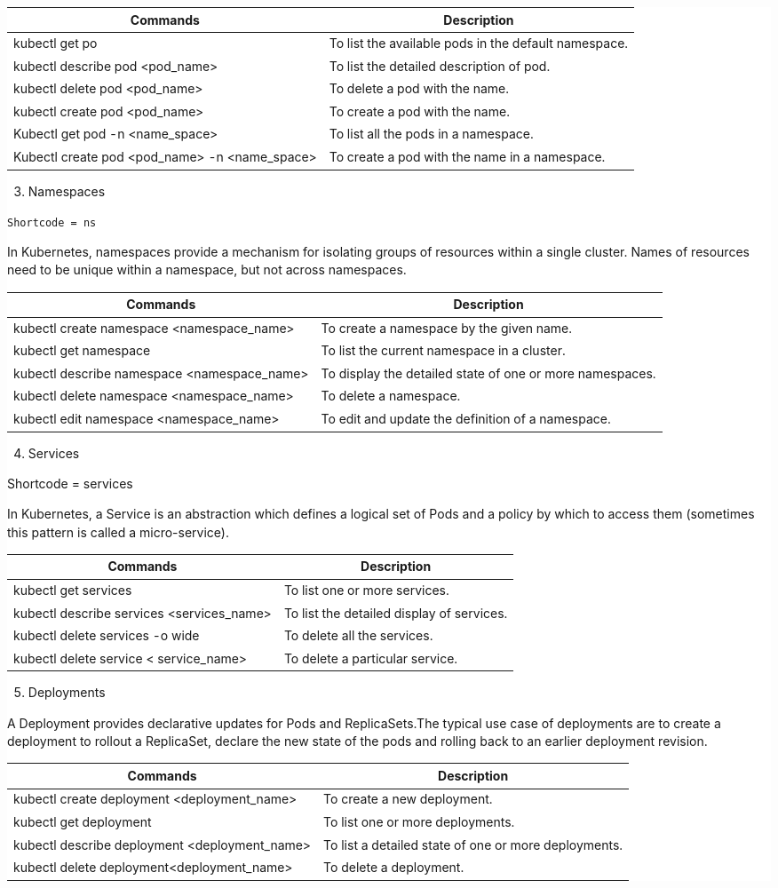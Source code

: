 | Commands                                      | Description                                          |
| --------------------------------------------- | ---------------------------------------------------- |
| kubectl get po                                | To list the available pods in the default namespace. |
| kubectl describe pod <pod_name>               | To list the detailed description of pod.             |
| kubectl delete pod <pod_name>                 | To delete a pod with the name.                       |
| kubectl create pod <pod_name>                 | To create a pod with the name.                       |
| Kubectl get pod -n <name_space>               | To list all the pods in a namespace.                 |
| Kubectl create pod <pod_name> -n <name_space> | To create a pod with the name in a namespace.        |

3. Namespaces

`Shortcode = ns`

In Kubernetes, namespaces provide a mechanism for isolating groups of resources within a single cluster. Names of resources need to be unique within a namespace, but not across namespaces.

| Commands                                    | Description                                              |
| ------------------------------------------- | -------------------------------------------------------- |
| kubectl create namespace <namespace_name>   | To create a namespace by the given name.                 |
| kubectl get namespace                       | To list the current namespace in a cluster.              |
| kubectl describe namespace <namespace_name> | To display the detailed state of one or more namespaces. |
| kubectl delete namespace <namespace_name>   | To delete a namespace.                                   |
| kubectl edit namespace <namespace_name>     | To edit and update the definition of a namespace.        |

4. Services

Shortcode = services

In Kubernetes, a Service is an abstraction which defines a logical set of Pods and a policy by which to access them (sometimes this pattern is called a micro-service).

| Commands                                  | Description                               |
| ----------------------------------------- | ----------------------------------------- |
| kubectl get services                      | To list one or more services.             |
| kubectl describe services <services_name> | To list the detailed display of services. |
| kubectl delete services -o wide           | To delete all the services.               |
| kubectl delete service < service_name>    | To delete a particular service.           |

5. Deployments

A Deployment provides declarative updates for Pods and ReplicaSets.The typical use case of deployments are to create a deployment to rollout a ReplicaSet, declare the new state of the pods and rolling back to an earlier deployment revision.

| Commands                                      | Description                                          |
| --------------------------------------------- | ---------------------------------------------------- |
| kubectl create deployment <deployment_name>   | To create a new deployment.                          |
| kubectl get deployment                        | To list one or more deployments.                     |
| kubectl describe deployment <deployment_name> | To list a detailed state of one or more deployments. |
| kubectl delete deployment<deployment_name>    | To delete a deployment.                              |

